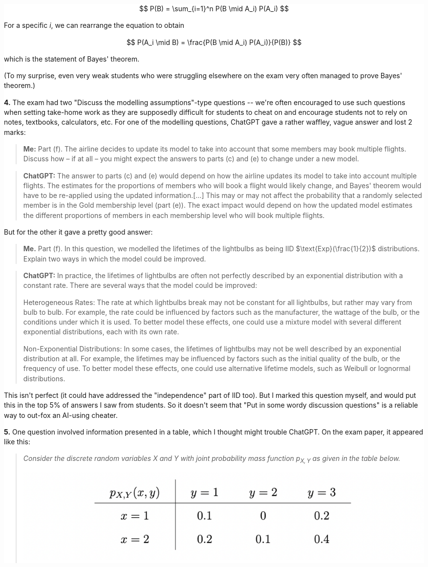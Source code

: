 $$ P(B) = \sum_{i=1}^n P(B \mid A_i) P(A_i) $$

For a specific $i$, we can rearrange the equation to obtain

$$ P(A_i \mid B) = \frac{P(B \mid A_i) P(A_i)}{P(B)} $$

which is the statement of Bayes' theorem.
</blockquote>

(To my surprise, even very weak students who were struggling elsewhere on the exam very often managed to prove Bayes' theorem.)
	
**4.** The exam had two "Discuss the modelling assumptions"-type questions -- we're often encouraged to use such questions when setting take-home work as they are supposedly difficult for students to cheat on and encourage students not to rely on notes, textbooks, calculators, etc.  For one of the modelling questions, ChatGPT gave a rather waffley, vague answer and lost 2 marks:

> **Me:** Part (f). The airline decides to update its model to take into account that some members may book multiple flights. Discuss how – if at all – you might expect the answers to parts (c) and (e) to change under a new model.
	
> **ChatGPT:** The answer to parts (c) and (e) would depend on how the airline updates its model to take into account multiple flights. The estimates for the proportions of members who will book a flight would likely change, and Bayes' theorem would have to be re-applied using the updated information.[...] This may or may not affect the probability that a randomly selected member is in the Gold membership level (part (e)). The exact impact would depend on how the updated model estimates the different proportions of members in each membership level who will book multiple flights.
	
But for the other it gave a pretty good answer:
	
> **Me.** Part (f). In this question, we modelled the lifetimes of the lightbulbs as being IID $\text{Exp}(\frac{1}{2})$ distributions. Explain two ways in which the model could be improved.
	
> **ChatGPT:** In practice, the lifetimes of lightbulbs are often not perfectly described by an exponential distribution with a constant rate. There are several ways that the model could be improved:
>
> Heterogeneous Rates: The rate at which lightbulbs break may not be constant for all lightbulbs, but rather may vary from bulb to bulb. For example, the rate could be influenced by factors such as the manufacturer, the wattage of the bulb, or the conditions under which it is used. To better model these effects, one could use a mixture model with several different exponential distributions, each with its own rate.
>
> Non-Exponential Distributions: In some cases, the lifetimes of lightbulbs may not be well described by an exponential distribution at all. For example, the lifetimes may be influenced by factors such as the initial quality of the bulb, or the frequency of use. To better model these effects, one could use alternative lifetime models, such as Weibull or lognormal distributions.
	
This isn't perfect (it could have addressed the "independence" part of IID too). But I marked this question myself, and would put this in the top 5% of answers I saw from students. So it doesn't seem that "Put in some wordy discussion questions" is a reliable way to out-fox an AI-using cheater.
	
**5.** One question involved information presented in a table, which I thought might trouble ChatGPT. On the exam paper, it appeared like this:
	
> *Consider the discrete random variables $X$ and $Y$ with joint probability mass function $p_{X,Y}$ as given in the table below.*
>
> ![](../assets/img/table.png)
>